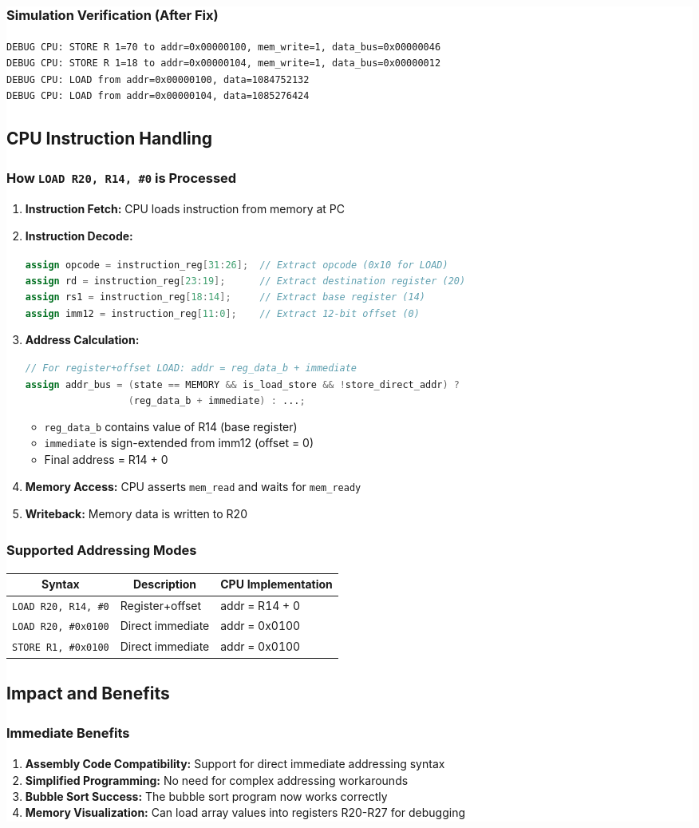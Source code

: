 ### Simulation Verification (After Fix)
```
DEBUG CPU: STORE R 1=70 to addr=0x00000100, mem_write=1, data_bus=0x00000046
DEBUG CPU: STORE R 1=18 to addr=0x00000104, mem_write=1, data_bus=0x00000012
DEBUG CPU: LOAD from addr=0x00000100, data=1084752132
DEBUG CPU: LOAD from addr=0x00000104, data=1085276424
```

## CPU Instruction Handling

### How `LOAD R20, R14, #0` is Processed

1. **Instruction Fetch:** CPU loads instruction from memory at PC
2. **Instruction Decode:**
   ```verilog
   assign opcode = instruction_reg[31:26];  // Extract opcode (0x10 for LOAD)
   assign rd = instruction_reg[23:19];      // Extract destination register (20)
   assign rs1 = instruction_reg[18:14];     // Extract base register (14)
   assign imm12 = instruction_reg[11:0];    // Extract 12-bit offset (0)
   ```

3. **Address Calculation:**
   ```verilog
   // For register+offset LOAD: addr = reg_data_b + immediate
   assign addr_bus = (state == MEMORY && is_load_store && !store_direct_addr) ? 
                     (reg_data_b + immediate) : ...;
   ```
   - `reg_data_b` contains value of R14 (base register)
   - `immediate` is sign-extended from imm12 (offset = 0)
   - Final address = R14 + 0

4. **Memory Access:** CPU asserts `mem_read` and waits for `mem_ready`
5. **Writeback:** Memory data is written to R20

### Supported Addressing Modes

| Syntax | Description | CPU Implementation |
|--------|-------------|-------------------|
| `LOAD R20, R14, #0` | Register+offset | addr = R14 + 0 |
| `LOAD R20, #0x0100` | Direct immediate | addr = 0x0100 |
| `STORE R1, #0x0100` | Direct immediate | addr = 0x0100 |

## Impact and Benefits

### Immediate Benefits
1. **Assembly Code Compatibility:** Support for direct immediate addressing syntax
2. **Simplified Programming:** No need for complex addressing workarounds
3. **Bubble Sort Success:** The bubble sort program now works correctly
4. **Memory Visualization:** Can load array values into registers R20-R27 for debugging
